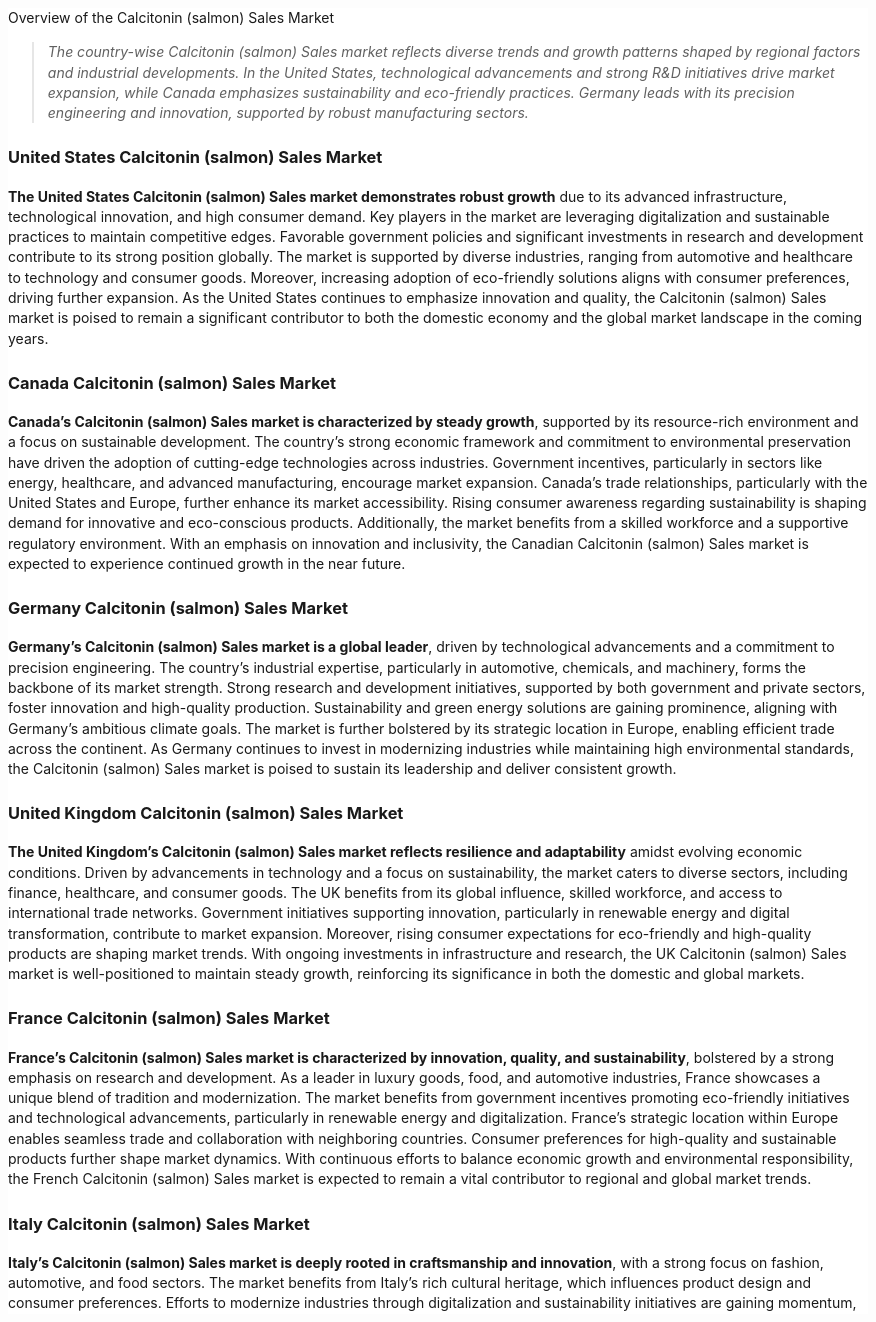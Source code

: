 Overview of the Calcitonin (salmon) Sales Market<br /></span></h1><blockquote><p><em><span class="">The country-wise Calcitonin (salmon) Sales market reflects diverse trends and growth patterns shaped by regional factors and industrial developments. In the United States, technological advancements and strong R&amp;D initiatives drive market expansion, while Canada emphasizes sustainability and eco-friendly practices. Germany leads with its precision engineering and innovation, supported by robust manufacturing sectors.</span></em></p></blockquote><h3><strong>United States Calcitonin (salmon) Sales Market</strong></h3><p><strong>The United States Calcitonin (salmon) Sales market demonstrates robust growth</strong> due to its advanced infrastructure, technological innovation, and high consumer demand. Key players in the market are leveraging digitalization and sustainable practices to maintain competitive edges. Favorable government policies and significant investments in research and development contribute to its strong position globally. The market is supported by diverse industries, ranging from automotive and healthcare to technology and consumer goods. Moreover, increasing adoption of eco-friendly solutions aligns with consumer preferences, driving further expansion. As the United States continues to emphasize innovation and quality, the Calcitonin (salmon) Sales market is poised to remain a significant contributor to both the domestic economy and the global market landscape in the coming years.</p><h3><strong>Canada Calcitonin (salmon) Sales Market</strong></h3><p><strong>Canada&rsquo;s Calcitonin (salmon) Sales market is characterized by steady growth</strong>, supported by its resource-rich environment and a focus on sustainable development. The country&rsquo;s strong economic framework and commitment to environmental preservation have driven the adoption of cutting-edge technologies across industries. Government incentives, particularly in sectors like energy, healthcare, and advanced manufacturing, encourage market expansion. Canada&rsquo;s trade relationships, particularly with the United States and Europe, further enhance its market accessibility. Rising consumer awareness regarding sustainability is shaping demand for innovative and eco-conscious products. Additionally, the market benefits from a skilled workforce and a supportive regulatory environment. With an emphasis on innovation and inclusivity, the Canadian Calcitonin (salmon) Sales market is expected to experience continued growth in the near future.</p><h3><strong>Germany Calcitonin (salmon) Sales Market</strong></h3><p><strong>Germany&rsquo;s Calcitonin (salmon) Sales market is a global leader</strong>, driven by technological advancements and a commitment to precision engineering. The country&rsquo;s industrial expertise, particularly in automotive, chemicals, and machinery, forms the backbone of its market strength. Strong research and development initiatives, supported by both government and private sectors, foster innovation and high-quality production. Sustainability and green energy solutions are gaining prominence, aligning with Germany&rsquo;s ambitious climate goals. The market is further bolstered by its strategic location in Europe, enabling efficient trade across the continent. As Germany continues to invest in modernizing industries while maintaining high environmental standards, the Calcitonin (salmon) Sales market is poised to sustain its leadership and deliver consistent growth.</p><h3><strong>United Kingdom Calcitonin (salmon) Sales Market</strong></h3><p><strong>The United Kingdom&rsquo;s Calcitonin (salmon) Sales market reflects resilience and adaptability</strong> amidst evolving economic conditions. Driven by advancements in technology and a focus on sustainability, the market caters to diverse sectors, including finance, healthcare, and consumer goods. The UK benefits from its global influence, skilled workforce, and access to international trade networks. Government initiatives supporting innovation, particularly in renewable energy and digital transformation, contribute to market expansion. Moreover, rising consumer expectations for eco-friendly and high-quality products are shaping market trends. With ongoing investments in infrastructure and research, the UK Calcitonin (salmon) Sales market is well-positioned to maintain steady growth, reinforcing its significance in both the domestic and global markets.</p><h3><strong>France Calcitonin (salmon) Sales Market</strong></h3><p><strong>France&rsquo;s Calcitonin (salmon) Sales market is characterized by innovation, quality, and sustainability</strong>, bolstered by a strong emphasis on research and development. As a leader in luxury goods, food, and automotive industries, France showcases a unique blend of tradition and modernization. The market benefits from government incentives promoting eco-friendly initiatives and technological advancements, particularly in renewable energy and digitalization. France&rsquo;s strategic location within Europe enables seamless trade and collaboration with neighboring countries. Consumer preferences for high-quality and sustainable products further shape market dynamics. With continuous efforts to balance economic growth and environmental responsibility, the French Calcitonin (salmon) Sales market is expected to remain a vital contributor to regional and global market trends.</p><h3><strong>Italy Calcitonin (salmon) Sales Market</strong></h3><p><strong>Italy&rsquo;s Calcitonin (salmon) Sales market is deeply rooted in craftsmanship and innovation</strong>, with a strong focus on fashion, automotive, and food sectors. The market benefits from Italy&rsquo;s rich cultural heritage, which influences product design and consumer preferences. Efforts to modernize industries through digitalization and sustainability initiatives are gaining momentum,